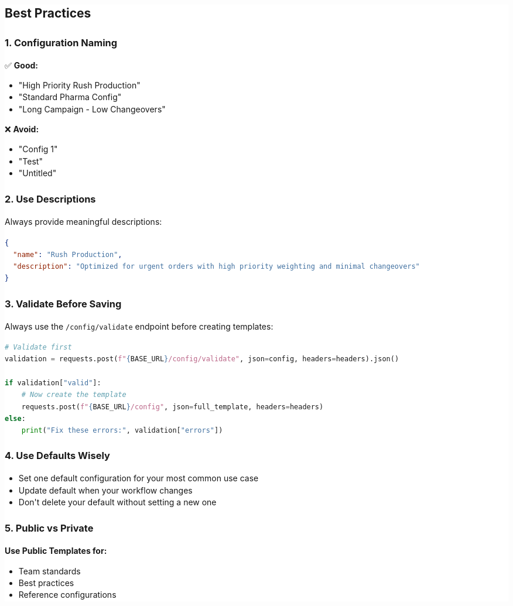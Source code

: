 
## Best Practices

### 1. Configuration Naming

✅ **Good:**
- "High Priority Rush Production"
- "Standard Pharma Config"
- "Long Campaign - Low Changeovers"

❌ **Avoid:**
- "Config 1"
- "Test"
- "Untitled"

### 2. Use Descriptions

Always provide meaningful descriptions:

```json
{
  "name": "Rush Production",
  "description": "Optimized for urgent orders with high priority weighting and minimal changeovers"
}
```

### 3. Validate Before Saving

Always use the `/config/validate` endpoint before creating templates:

```python
# Validate first
validation = requests.post(f"{BASE_URL}/config/validate", json=config, headers=headers).json()

if validation["valid"]:
    # Now create the template
    requests.post(f"{BASE_URL}/config", json=full_template, headers=headers)
else:
    print("Fix these errors:", validation["errors"])
```

### 4. Use Defaults Wisely

- Set one default configuration for your most common use case
- Update default when your workflow changes
- Don't delete your default without setting a new one

### 5. Public vs Private

**Use Public Templates for:**
- Team standards
- Best practices
- Reference configurations
